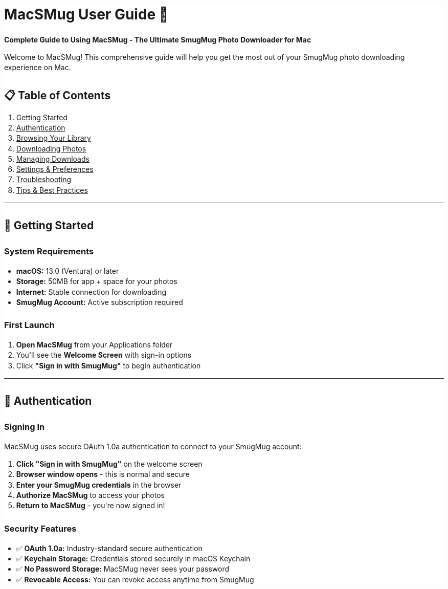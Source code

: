 # MacSMug User Guide 📖

**Complete Guide to Using MacSMug - The Ultimate SmugMug Photo Downloader for Mac**

Welcome to MacSMug! This comprehensive guide will help you get the most out of your SmugMug photo downloading experience on Mac.

## 📋 Table of Contents

1. [Getting Started](#getting-started)
2. [Authentication](#authentication)
3. [Browsing Your Library](#browsing-your-library)
4. [Downloading Photos](#downloading-photos)
5. [Managing Downloads](#managing-downloads)
6. [Settings & Preferences](#settings--preferences)
7. [Troubleshooting](#troubleshooting)
8. [Tips & Best Practices](#tips--best-practices)

---

## 🚀 Getting Started

### System Requirements
- **macOS:** 13.0 (Ventura) or later
- **Storage:** 50MB for app + space for your photos
- **Internet:** Stable connection for downloading
- **SmugMug Account:** Active subscription required

### First Launch
1. **Open MacSMug** from your Applications folder
2. You'll see the **Welcome Screen** with sign-in options
3. Click **"Sign in with SmugMug"** to begin authentication

---

## 🔐 Authentication

### Signing In
MacSMug uses secure OAuth 1.0a authentication to connect to your SmugMug account:

1. **Click "Sign in with SmugMug"** on the welcome screen
2. **Browser window opens** - this is normal and secure
3. **Enter your SmugMug credentials** in the browser
4. **Authorize MacSMug** to access your photos
5. **Return to MacSMug** - you're now signed in!

### Security Features
- ✅ **OAuth 1.0a:** Industry-standard secure authentication
- ✅ **Keychain Storage:** Credentials stored securely in macOS Keychain
- ✅ **No Password Storage:** MacSMug never sees your password
- ✅ **Revocable Access:** You can revoke access anytime from SmugMug
